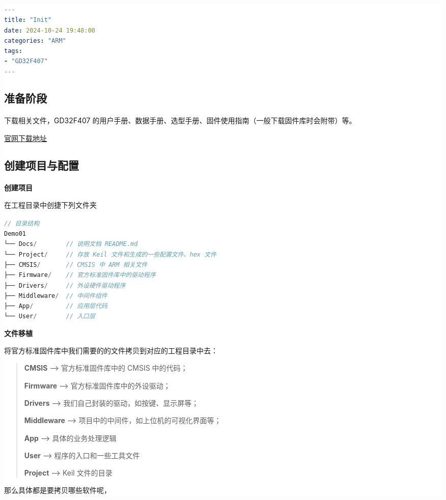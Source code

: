 ```yaml
---
title: "Init"
date: 2024-10-24 19:48:00
categories: "ARM"
tags: 
- "GD32F407"
---
```


## 准备阶段

下载相关文件，GD32F407 的用户手册、数据手册、选型手册、固件使用指南（一般下载固件库时会附带）等。

[官网下载地址](https://www.gd32mcu.com/cn/download/)

## 创建项目与配置

**创建项目**

在工程目录中创捷下列文件夹

```c
// 目录结构
Demo01
└── Docs/		 // 说明文档 README.md
└── Project/	 // 存放 Keil 文件和生成的一些配置文件、hex 文件     
├── CMSIS/       // CMSIS 中 ARM 相关文件
├── Firmware/    // 官方标准固件库中的驱动程序
├── Drivers/     // 外设硬件驱动程序
├── Middleware/  // 中间件组件
├── App/         // 应用层代码
└── User/        // 入口层     
```

**文件移植**

将官方标准固件库中我们需要的的文件拷贝到对应的工程目录中去：

> **CMSIS** --> 官方标准固件库中的 CMSIS 中的代码；
>
> **Firmware** --> 官方标准固件库中的外设驱动；
>
> **Drivers** --> 我们自己封装的驱动，如按键、显示屏等；
>
> **Middleware** --> 项目中的中间件，如上位机的可视化界面等；
>
> **App** --> 具体的业务处理逻辑
>
> **User** --> 程序的入口和一些工具文件
>
> **Project** --> Keil 文件的目录

那么具体都是要拷贝哪些软件呢，
